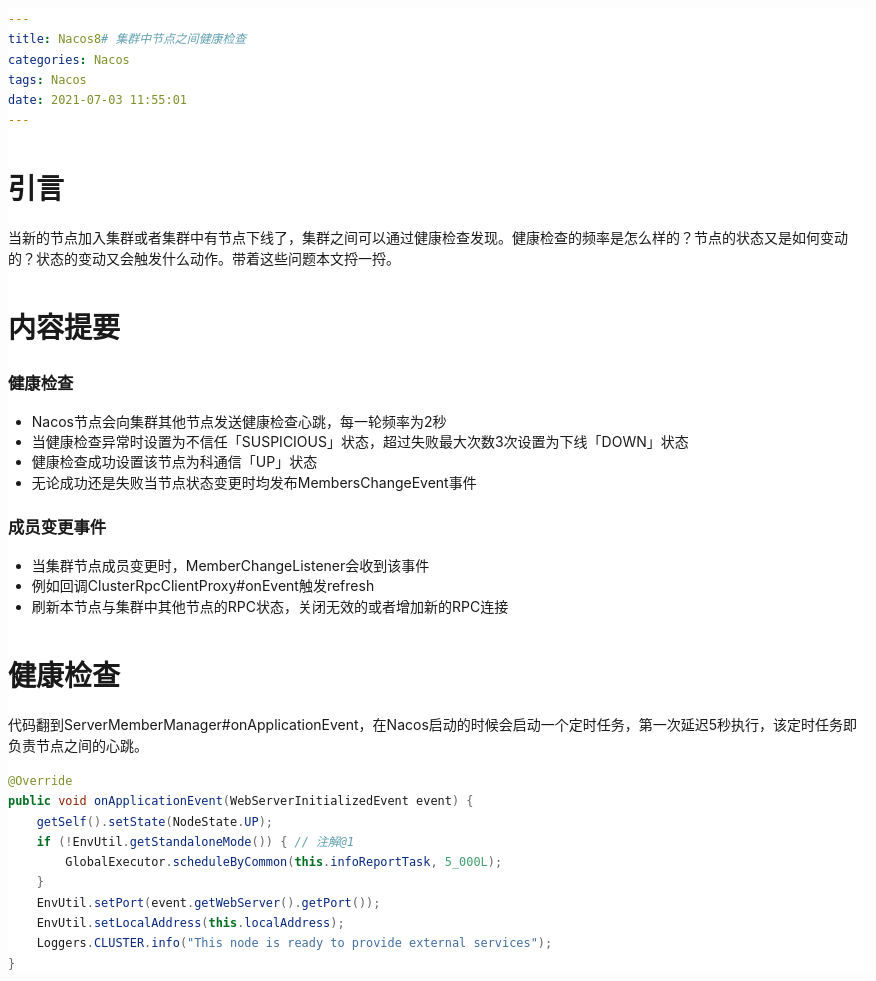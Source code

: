 ```yaml
---
title: Nacos8# 集群中节点之间健康检查
categories: Nacos
tags: Nacos
date: 2021-07-03 11:55:01
---
```




# 引言

当新的节点加入集群或者集群中有节点下线了，集群之间可以通过健康检查发现。健康检查的频率是怎么样的？节点的状态又是如何变动的？状态的变动又会触发什么动作。带着这些问题本文捋一捋。



# 内容提要



### 健康检查

* Nacos节点会向集群其他节点发送健康检查心跳，每一轮频率为2秒
* 当健康检查异常时设置为不信任「SUSPICIOUS」状态，超过失败最大次数3次设置为下线「DOWN」状态
* 健康检查成功设置该节点为科通信「UP」状态
* 无论成功还是失败当节点状态变更时均发布MembersChangeEvent事件



### 成员变更事件

* 当集群节点成员变更时，MemberChangeListener会收到该事件
* 例如回调ClusterRpcClientProxy#onEvent触发refresh
* 刷新本节点与集群中其他节点的RPC状态，关闭无效的或者增加新的RPC连接







# 健康检查



代码翻到ServerMemberManager#onApplicationEvent，在Nacos启动的时候会启动一个定时任务，第一次延迟5秒执行，该定时任务即负责节点之间的心跳。

```java
@Override
public void onApplicationEvent(WebServerInitializedEvent event) {
    getSelf().setState(NodeState.UP);
    if (!EnvUtil.getStandaloneMode()) { // 注解@1
        GlobalExecutor.scheduleByCommon(this.infoReportTask, 5_000L);
    }
    EnvUtil.setPort(event.getWebServer().getPort());
    EnvUtil.setLocalAddress(this.localAddress);
    Loggers.CLUSTER.info("This node is ready to provide external services");
}
```
